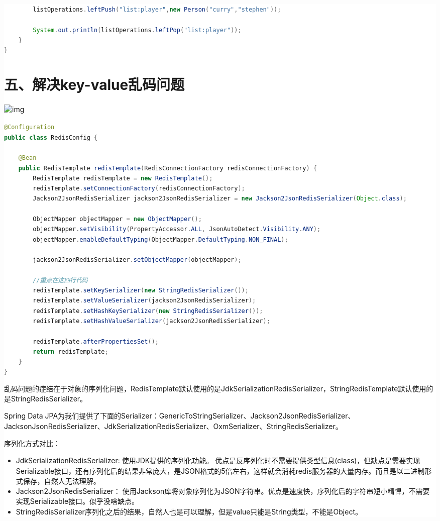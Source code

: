 ```java
        listOperations.leftPush("list:player",new Person("curry","stephen"));

        System.out.println(listOperations.leftPop("list:player"));
    }
}
```

# 五、解决key-value乱码问题

![img](https://box.kancloud.cn/8682fa03b9b8cffe1b42eed22a56cbd1_1893x63.png)

```java
@Configuration
public class RedisConfig {

    @Bean
    public RedisTemplate redisTemplate(RedisConnectionFactory redisConnectionFactory) {
        RedisTemplate redisTemplate = new RedisTemplate();
        redisTemplate.setConnectionFactory(redisConnectionFactory);
        Jackson2JsonRedisSerializer jackson2JsonRedisSerializer = new Jackson2JsonRedisSerializer(Object.class);

        ObjectMapper objectMapper = new ObjectMapper();
        objectMapper.setVisibility(PropertyAccessor.ALL, JsonAutoDetect.Visibility.ANY);
        objectMapper.enableDefaultTyping(ObjectMapper.DefaultTyping.NON_FINAL);

        jackson2JsonRedisSerializer.setObjectMapper(objectMapper);

        //重点在这四行代码
        redisTemplate.setKeySerializer(new StringRedisSerializer());
        redisTemplate.setValueSerializer(jackson2JsonRedisSerializer);
        redisTemplate.setHashKeySerializer(new StringRedisSerializer());
        redisTemplate.setHashValueSerializer(jackson2JsonRedisSerializer);

        redisTemplate.afterPropertiesSet();
        return redisTemplate;
    }
}
```

乱码问题的症结在于对象的序列化问题，RedisTemplate默认使用的是JdkSerializationRedisSerializer，StringRedisTemplate默认使用的是StringRedisSerializer。

Spring Data JPA为我们提供了下面的Serializer：GenericToStringSerializer、Jackson2JsonRedisSerializer、JacksonJsonRedisSerializer、JdkSerializationRedisSerializer、OxmSerializer、StringRedisSerializer。

序列化方式对比：

- JdkSerializationRedisSerializer: 使用JDK提供的序列化功能。 优点是反序列化时不需要提供类型信息(class)，但缺点是需要实现Serializable接口，还有序列化后的结果非常庞大，是JSON格式的5倍左右，这样就会消耗redis服务器的大量内存。而且是以二进制形式保存，自然人无法理解。
- Jackson2JsonRedisSerializer： 使用Jackson库将对象序列化为JSON字符串。优点是速度快，序列化后的字符串短小精悍，不需要实现Serializable接口。似乎没啥缺点。
- StringRedisSerializer序列化之后的结果，自然人也是可以理解，但是value只能是String类型，不能是Object。